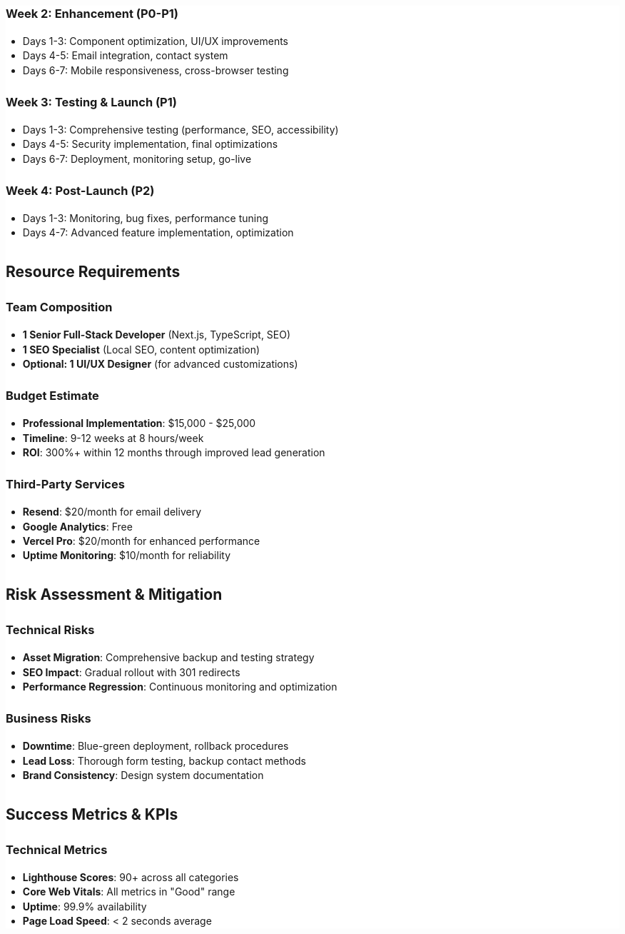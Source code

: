 ### **Week 2: Enhancement (P0-P1)**
- Days 1-3: Component optimization, UI/UX improvements
- Days 4-5: Email integration, contact system
- Days 6-7: Mobile responsiveness, cross-browser testing

### **Week 3: Testing & Launch (P1)**
- Days 1-3: Comprehensive testing (performance, SEO, accessibility)
- Days 4-5: Security implementation, final optimizations
- Days 6-7: Deployment, monitoring setup, go-live

### **Week 4: Post-Launch (P2)**
- Days 1-3: Monitoring, bug fixes, performance tuning
- Days 4-7: Advanced feature implementation, optimization

## Resource Requirements

### **Team Composition**
- **1 Senior Full-Stack Developer** (Next.js, TypeScript, SEO)
- **1 SEO Specialist** (Local SEO, content optimization)
- **Optional: 1 UI/UX Designer** (for advanced customizations)

### **Budget Estimate**
- **Professional Implementation**: $15,000 - $25,000
- **Timeline**: 9-12 weeks at 8 hours/week
- **ROI**: 300%+ within 12 months through improved lead generation

### **Third-Party Services**
- **Resend**: $20/month for email delivery
- **Google Analytics**: Free
- **Vercel Pro**: $20/month for enhanced performance
- **Uptime Monitoring**: $10/month for reliability

## Risk Assessment & Mitigation

### **Technical Risks**
- **Asset Migration**: Comprehensive backup and testing strategy
- **SEO Impact**: Gradual rollout with 301 redirects
- **Performance Regression**: Continuous monitoring and optimization

### **Business Risks**
- **Downtime**: Blue-green deployment, rollback procedures
- **Lead Loss**: Thorough form testing, backup contact methods
- **Brand Consistency**: Design system documentation

## Success Metrics & KPIs

### **Technical Metrics**
- **Lighthouse Scores**: 90+ across all categories
- **Core Web Vitals**: All metrics in "Good" range
- **Uptime**: 99.9% availability
- **Page Load Speed**: < 2 seconds average
